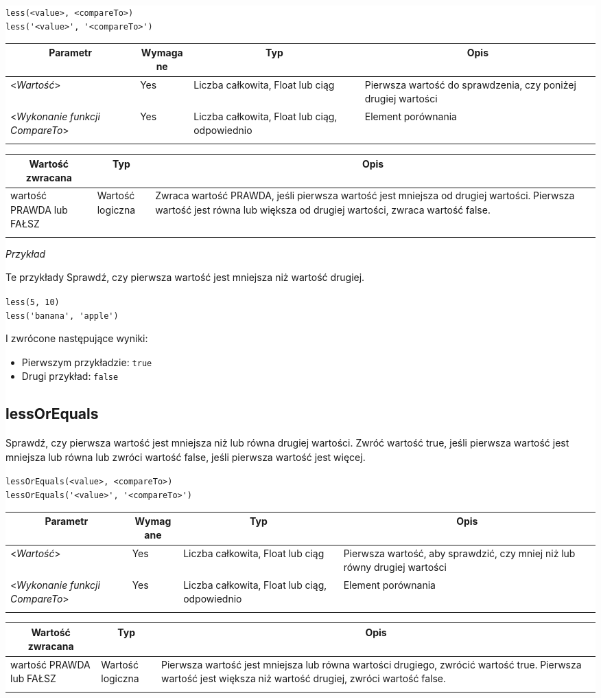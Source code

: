 ```
less(<value>, <compareTo>)
less('<value>', '<compareTo>')
```

| Parametr | Wymagane | Typ | Opis | 
| --------- | -------- | ---- | ----------- | 
| <*Wartość*> | Yes | Liczba całkowita, Float lub ciąg | Pierwsza wartość do sprawdzenia, czy poniżej drugiej wartości | 
| <*Wykonanie funkcji CompareTo*> | Yes | Liczba całkowita, Float lub ciąg, odpowiednio | Element porównania | 
||||| 

| Wartość zwracana | Typ | Opis | 
| ------------ | ---- | ----------- | 
| wartość PRAWDA lub FAŁSZ | Wartość logiczna | Zwraca wartość PRAWDA, jeśli pierwsza wartość jest mniejsza od drugiej wartości. Pierwsza wartość jest równa lub większa od drugiej wartości, zwraca wartość false. | 
|||| 

*Przykład*

Te przykłady Sprawdź, czy pierwsza wartość jest mniejsza niż wartość drugiej.

```
less(5, 10)
less('banana', 'apple')
```

I zwrócone następujące wyniki: 

* Pierwszym przykładzie: `true`
* Drugi przykład: `false`

<a name="lessOrEquals"></a>

## <a name="lessorequals"></a>lessOrEquals

Sprawdź, czy pierwsza wartość jest mniejsza niż lub równa drugiej wartości.
Zwróć wartość true, jeśli pierwsza wartość jest mniejsza lub równa lub zwróci wartość false, jeśli pierwsza wartość jest więcej.

```
lessOrEquals(<value>, <compareTo>)
lessOrEquals('<value>', '<compareTo>')
```

| Parametr | Wymagane | Typ | Opis | 
| --------- | -------- | ---- | ----------- | 
| <*Wartość*> | Yes | Liczba całkowita, Float lub ciąg | Pierwsza wartość, aby sprawdzić, czy mniej niż lub równy drugiej wartości | 
| <*Wykonanie funkcji CompareTo*> | Yes | Liczba całkowita, Float lub ciąg, odpowiednio | Element porównania | 
||||| 

| Wartość zwracana | Typ | Opis | 
| ------------ | ---- | ----------- | 
| wartość PRAWDA lub FAŁSZ  | Wartość logiczna | Pierwsza wartość jest mniejsza lub równa wartości drugiego, zwrócić wartość true. Pierwsza wartość jest większa niż wartość drugiej, zwróci wartość false. |  
|||| 
